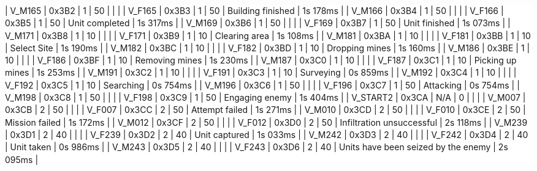 | V_M165   | 0x3B2 | 1 | 50 |  |  |
| V_F165   | 0x3B3 | 1 | 50 | Building finished | 1s 178ms |
| V_M166   | 0x3B4 | 1 | 50 |  |  |
| V_F166   | 0x3B5 | 1 | 50 | Unit completed | 1s 317ms |
| V_M169   | 0x3B6 | 1 | 50 |  |  |
| V_F169   | 0x3B7 | 1 | 50 | Unit finished | 1s 073ms |
| V_M171   | 0x3B8 | 1 | 10 |  |  |
| V_F171   | 0x3B9 | 1 | 10 | Clearing area | 1s 108ms |
| V_M181   | 0x3BA | 1 | 10 |  |  |
| V_F181   | 0x3BB | 1 | 10 | Select Site | 1s 190ms |
| V_M182   | 0x3BC | 1 | 10 |  |  |
| V_F182   | 0x3BD | 1 | 10 | Dropping mines | 1s 160ms |
| V_M186   | 0x3BE | 1 | 10 |  |  |
| V_F186   | 0x3BF | 1 | 10 | Removing mines | 1s 230ms |
| V_M187   | 0x3C0 | 1 | 10 |  |  |
| V_F187   | 0x3C1 | 1 | 10 | Picking up mines | 1s 253ms |
| V_M191   | 0x3C2 | 1 | 10 |  |  |
| V_F191   | 0x3C3 | 1 | 10 | Surveying | 0s 859ms |
| V_M192   | 0x3C4 | 1 | 10 |  |  |
| V_F192   | 0x3C5 | 1 | 10 | Searching | 0s 754ms |
| V_M196   | 0x3C6 | 1 | 50 |  |  |
| V_F196   | 0x3C7 | 1 | 50 | Attacking | 0s 754ms |
| V_M198   | 0x3C8 | 1 | 50 |  |  |
| V_F198   | 0x3C9 | 1 | 50 | Engaging enemy | 1s 404ms |
| V_START2 | 0x3CA | N/A | 0 |  |  |
| V_M007   | 0x3CB | 2 | 50 |  |  |
| V_F007   | 0x3CC | 2 | 50 | Attempt failed | 1s 271ms |
| V_M010   | 0x3CD | 2 | 50 |  |  |
| V_F010   | 0x3CE | 2 | 50 | Mission failed | 1s 172ms |
| V_M012   | 0x3CF | 2 | 50 |  |  |
| V_F012   | 0x3D0 | 2 | 50 | Infiltration unsuccessful | 2s 118ms |
| V_M239   | 0x3D1 | 2 | 40 |  |  |
| V_F239   | 0x3D2 | 2 | 40 | Unit captured | 1s 033ms |
| V_M242   | 0x3D3 | 2 | 40 |  |  |
| V_F242   | 0x3D4 | 2 | 40 | Unit taken | 0s 986ms |
| V_M243   | 0x3D5 | 2 | 40 |  |  |
| V_F243   | 0x3D6 | 2 | 40 | Units have been seized by the enemy | 2s 095ms |